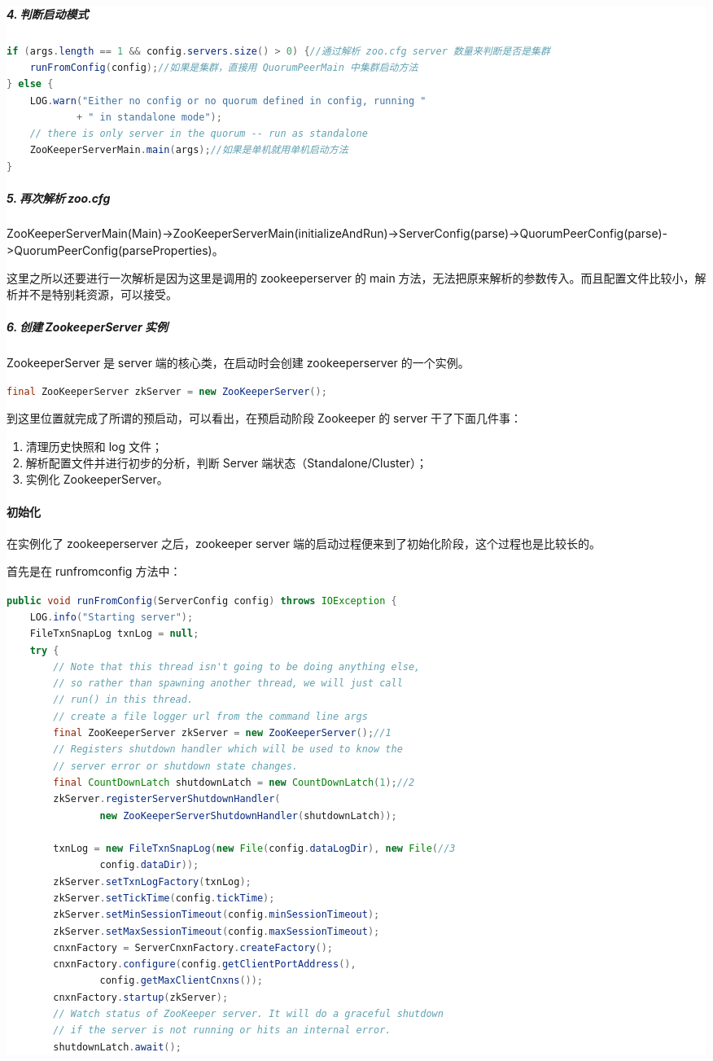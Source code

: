 
##### 4\. 判断启动模式

```java
if (args.length == 1 && config.servers.size() > 0) {//通过解析 zoo.cfg server 数量来判断是否是集群
    runFromConfig(config);//如果是集群，直接用 QuorumPeerMain 中集群启动方法
} else {
    LOG.warn("Either no config or no quorum defined in config, running "
            + " in standalone mode");
    // there is only server in the quorum -- run as standalone
    ZooKeeperServerMain.main(args);//如果是单机就用单机启动方法
} 
```

##### 5\. 再次解析 zoo.cfg

ZooKeeperServerMain(Main)->ZooKeeperServerMain(initializeAndRun)->ServerConfig(parse)->QuorumPeerConfig(parse)->QuorumPeerConfig(parseProperties)。

这里之所以还要进行一次解析是因为这里是调用的 zookeeperserver 的 main 方法，无法把原来解析的参数传入。而且配置文件比较小，解析并不是特别耗资源，可以接受。

##### 6\. 创建 ZookeeperServer 实例

ZookeeperServer 是 server 端的核心类，在启动时会创建 zookeeperserver 的一个实例。

```java
final ZooKeeperServer zkServer = new ZooKeeperServer(); 
```

到这里位置就完成了所谓的预启动，可以看出，在预启动阶段 Zookeeper 的 server 干了下面几件事：

1.  清理历史快照和 log 文件；
2.  解析配置文件并进行初步的分析，判断 Server 端状态（Standalone/Cluster）；
3.  实例化 ZookeeperServer。

#### 初始化

在实例化了 zookeeperserver 之后，zookeeper server 端的启动过程便来到了初始化阶段，这个过程也是比较长的。

首先是在 runfromconfig 方法中：

```java
public void runFromConfig(ServerConfig config) throws IOException {
    LOG.info("Starting server");
    FileTxnSnapLog txnLog = null;
    try {
        // Note that this thread isn't going to be doing anything else,
        // so rather than spawning another thread, we will just call
        // run() in this thread.
        // create a file logger url from the command line args
        final ZooKeeperServer zkServer = new ZooKeeperServer();//1
        // Registers shutdown handler which will be used to know the
        // server error or shutdown state changes.
        final CountDownLatch shutdownLatch = new CountDownLatch(1);//2
        zkServer.registerServerShutdownHandler(
                new ZooKeeperServerShutdownHandler(shutdownLatch));

        txnLog = new FileTxnSnapLog(new File(config.dataLogDir), new File(//3
                config.dataDir));
        zkServer.setTxnLogFactory(txnLog);
        zkServer.setTickTime(config.tickTime);
        zkServer.setMinSessionTimeout(config.minSessionTimeout);
        zkServer.setMaxSessionTimeout(config.maxSessionTimeout);
        cnxnFactory = ServerCnxnFactory.createFactory();
        cnxnFactory.configure(config.getClientPortAddress(),
                config.getMaxClientCnxns());
        cnxnFactory.startup(zkServer);
        // Watch status of ZooKeeper server. It will do a graceful shutdown
        // if the server is not running or hits an internal error.
        shutdownLatch.await();
```